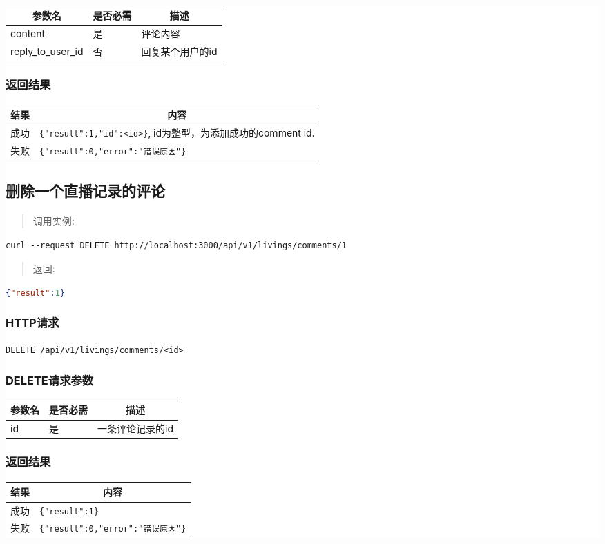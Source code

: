 参数名     | 是否必需 | 描述
-----------|---------|------
content    | 是      | 评论内容 
reply_to_user_id   | 否      | 回复某个用户的id 

### 返回结果

结果  | 内容
------|--------------
成功  | `{"result":1,"id":<id>}`, id为整型，为添加成功的comment id.
失败  | `{"result":0,"error":"错误原因"}`


## 删除一个直播记录的评论

> 调用实例:

```shell
curl --request DELETE http://localhost:3000/api/v1/livings/comments/1
```

> 返回:

```json
{"result":1}
```

### HTTP请求

`DELETE /api/v1/livings/comments/<id>`

### DELETE请求参数

参数名     | 是否必需 | 描述
-----------|----------|------
id         | 是       | 一条评论记录的id


### 返回结果

结果  | 内容
------|--------------
成功  | `{"result":1}`
失败  | `{"result":0,"error":"错误原因"}`
